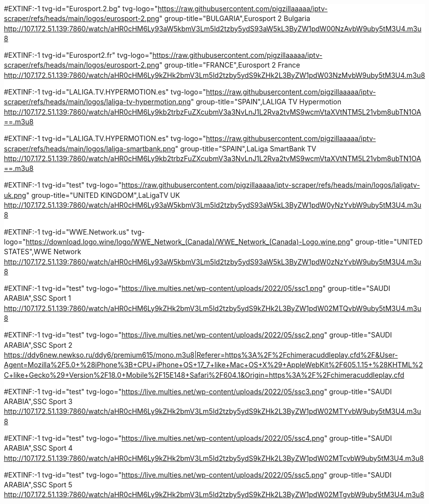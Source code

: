 #EXTINF:-1 tvg-id="Eurosport.2.bg" tvg-logo="https://raw.githubusercontent.com/pigzillaaaaa/iptv-scraper/refs/heads/main/logos/eurosport-2.png" group-title="BULGARIA",Eurosport 2 Bulgaria
http://107.172.51.139:7860/watch/aHR0cHM6Ly93aW5kbmV3Lm5ld2tzby5ydS93aW5kL3ByZW1pdW00NzAvbW9uby5tM3U4.m3u8

#EXTINF:-1 tvg-id="Eurosport2.fr" tvg-logo="https://raw.githubusercontent.com/pigzillaaaaa/iptv-scraper/refs/heads/main/logos/eurosport-2.png" group-title="FRANCE",Eurosport 2 France
http://107.172.51.139:7860/watch/aHR0cHM6Ly9kZHk2bmV3Lm5ld2tzby5ydS9kZHk2L3ByZW1pdW03NzMvbW9uby5tM3U4.m3u8

#EXTINF:-1 tvg-id="LALIGA.TV.HYPERMOTION.es" tvg-logo="https://raw.githubusercontent.com/pigzillaaaaa/iptv-scraper/refs/heads/main/logos/laliga-tv-hypermotion.png" group-title="SPAIN",LALIGA TV Hypermotion
http://107.172.51.139:7860/watch/aHR0cHM6Ly9kb2trbzFuZXcubmV3a3NvLnJ1L2Rva2tvMS9wcmVtaXVtNTM5L21vbm8ubTN1OA==.m3u8

#EXTINF:-1 tvg-id="LALIGA.TV.HYPERMOTION.es" tvg-logo="https://raw.githubusercontent.com/pigzillaaaaa/iptv-scraper/refs/heads/main/logos/laliga-smartbank.png" group-title="SPAIN",LaLiga SmartBank TV
http://107.172.51.139:7860/watch/aHR0cHM6Ly9kb2trbzFuZXcubmV3a3NvLnJ1L2Rva2tvMS9wcmVtaXVtNTM5L21vbm8ubTN1OA==.m3u8

#EXTINF:-1 tvg-id="test" tvg-logo="https://raw.githubusercontent.com/pigzillaaaaa/iptv-scraper/refs/heads/main/logos/laligatv-uk.png" group-title="UNITED KINGDOM",LaLigaTV UK
http://107.172.51.139:7860/watch/aHR0cHM6Ly93aW5kbmV3Lm5ld2tzby5ydS93aW5kL3ByZW1pdW0yNzYvbW9uby5tM3U4.m3u8

#EXTINF:-1 tvg-id="WWE.Network.us" tvg-logo="https://download.logo.wine/logo/WWE_Network_(Canada)/WWE_Network_(Canada)-Logo.wine.png" group-title="UNITED STATES",WWE Network
http://107.172.51.139:7860/watch/aHR0cHM6Ly93aW5kbmV3Lm5ld2tzby5ydS93aW5kL3ByZW1pdW0zNzYvbW9uby5tM3U4.m3u8


#EXTINF:-1 tvg-id="test" tvg-logo="https://live.multies.net/wp-content/uploads/2022/05/ssc1.png" group-title="SAUDI ARABIA",SSC Sport 1
http://107.172.51.139:7860/watch/aHR0cHM6Ly9kZHk2bmV3Lm5ld2tzby5ydS9kZHk2L3ByZW1pdW02MTQvbW9uby5tM3U4.m3u8

#EXTINF:-1 tvg-id="test" tvg-logo="https://live.multies.net/wp-content/uploads/2022/05/ssc2.png" group-title="SAUDI ARABIA",SSC Sport 2
https://ddy6new.newkso.ru/ddy6/premium615/mono.m3u8|Referer=https%3A%2F%2Fchimeracuddleplay.cfd%2F&User-Agent=Mozilla%2F5.0+%28iPhone%3B+CPU+iPhone+OS+17_7+like+Mac+OS+X%29+AppleWebKit%2F605.1.15+%28KHTML%2C+like+Gecko%29+Version%2F18.0+Mobile%2F15E148+Safari%2F604.1&Origin=https%3A%2F%2Fchimeracuddleplay.cfd

#EXTINF:-1 tvg-id="test" tvg-logo="https://live.multies.net/wp-content/uploads/2022/05/ssc3.png" group-title="SAUDI ARABIA",SSC Sport 3
http://107.172.51.139:7860/watch/aHR0cHM6Ly9kZHk2bmV3Lm5ld2tzby5ydS9kZHk2L3ByZW1pdW02MTYvbW9uby5tM3U4.m3u8

#EXTINF:-1 tvg-id="test" tvg-logo="https://live.multies.net/wp-content/uploads/2022/05/ssc4.png" group-title="SAUDI ARABIA",SSC Sport 4
http://107.172.51.139:7860/watch/aHR0cHM6Ly9kZHk2bmV3Lm5ld2tzby5ydS9kZHk2L3ByZW1pdW02MTcvbW9uby5tM3U4.m3u8

#EXTINF:-1 tvg-id="test" tvg-logo="https://live.multies.net/wp-content/uploads/2022/05/ssc5.png" group-title="SAUDI ARABIA",SSC Sport 5
http://107.172.51.139:7860/watch/aHR0cHM6Ly9kZHk2bmV3Lm5ld2tzby5ydS9kZHk2L3ByZW1pdW02MTgvbW9uby5tM3U4.m3u8
